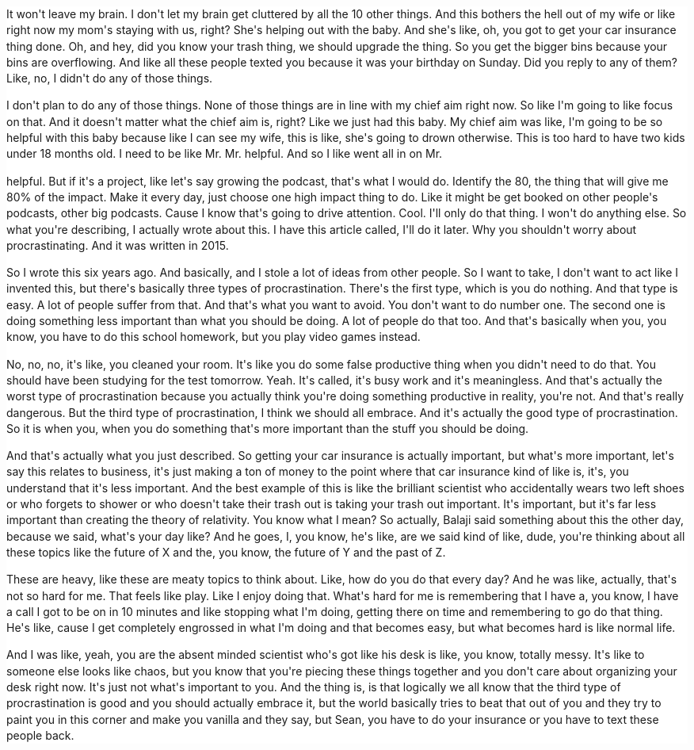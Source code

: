 It won't leave my brain. I don't let my brain get cluttered by all the 10 other things. And this bothers the hell out of my wife or like right now my mom's staying with us, right? She's helping out with the baby. And she's like, oh, you got to get your car insurance thing done. Oh, and hey, did you know your trash thing, we should upgrade the thing. So you get the bigger bins because your bins are overflowing. And like all these people texted you because it was your birthday on Sunday. Did you reply to any of them? Like, no, I didn't do any of those things.

I don't plan to do any of those things. None of those things are in line with my chief aim right now. So like I'm going to like focus on that. And it doesn't matter what the chief aim is, right? Like we just had this baby. My chief aim was like, I'm going to be so helpful with this baby because like I can see my wife, this is like, she's going to drown otherwise. This is too hard to have two kids under 18 months old. I need to be like Mr. Mr. helpful. And so I like went all in on Mr.

helpful. But if it's a project, like let's say growing the podcast, that's what I would do. Identify the 80, the thing that will give me 80% of the impact. Make it every day, just choose one high impact thing to do. Like it might be get booked on other people's podcasts, other big podcasts. Cause I know that's going to drive attention. Cool. I'll only do that thing. I won't do anything else. So what you're describing, I actually wrote about this. I have this article called, I'll do it later. Why you shouldn't worry about procrastinating. And it was written in 2015.

So I wrote this six years ago. And basically, and I stole a lot of ideas from other people. So I want to take, I don't want to act like I invented this, but there's basically three types of procrastination. There's the first type, which is you do nothing. And that type is easy. A lot of people suffer from that. And that's what you want to avoid. You don't want to do number one. The second one is doing something less important than what you should be doing. A lot of people do that too. And that's basically when you, you know, you have to do this school homework, but you play video games instead.

No, no, no, it's like, you cleaned your room. It's like you do some false productive thing when you didn't need to do that. You should have been studying for the test tomorrow. Yeah. It's called, it's busy work and it's meaningless. And that's actually the worst type of procrastination because you actually think you're doing something productive in reality, you're not. And that's really dangerous. But the third type of procrastination, I think we should all embrace. And it's actually the good type of procrastination. So it is when you, when you do something that's more important than the stuff you should be doing.

And that's actually what you just described. So getting your car insurance is actually important, but what's more important, let's say this relates to business, it's just making a ton of money to the point where that car insurance kind of like is, it's, you understand that it's less important. And the best example of this is like the brilliant scientist who accidentally wears two left shoes or who forgets to shower or who doesn't take their trash out is taking your trash out important. It's important, but it's far less important than creating the theory of relativity. You know what I mean? So actually, Balaji said something about this the other day, because we said, what's your day like? And he goes, I, you know, he's like, are we said kind of like, dude, you're thinking about all these topics like the future of X and the, you know, the future of Y and the past of Z.

These are heavy, like these are meaty topics to think about. Like, how do you do that every day? And he was like, actually, that's not so hard for me. That feels like play. Like I enjoy doing that. What's hard for me is remembering that I have a, you know, I have a call I got to be on in 10 minutes and like stopping what I'm doing, getting there on time and remembering to go do that thing. He's like, cause I get completely engrossed in what I'm doing and that becomes easy, but what becomes hard is like normal life.

And I was like, yeah, you are the absent minded scientist who's got like his desk is like, you know, totally messy. It's like to someone else looks like chaos, but you know that you're piecing these things together and you don't care about organizing your desk right now. It's just not what's important to you. And the thing is, is that logically we all know that the third type of procrastination is good and you should actually embrace it, but the world basically tries to beat that out of you and they try to paint you in this corner and make you vanilla and they say, but Sean, you have to do your insurance or you have to text these people back.
